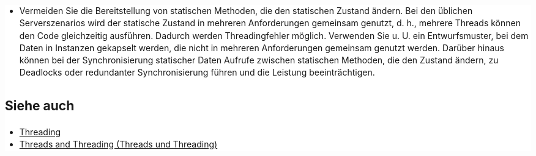 - Vermeiden Sie die Bereitstellung von statischen Methoden, die den statischen Zustand ändern. Bei den üblichen Serverszenarios wird der statische Zustand in mehreren Anforderungen gemeinsam genutzt, d. h., mehrere Threads können den Code gleichzeitig ausführen. Dadurch werden Threadingfehler möglich. Verwenden Sie u. U. ein Entwurfsmuster, bei dem Daten in Instanzen gekapselt werden, die nicht in mehreren Anforderungen gemeinsam genutzt werden. Darüber hinaus können bei der Synchronisierung statischer Daten Aufrufe zwischen statischen Methoden, die den Zustand ändern, zu Deadlocks oder redundanter Synchronisierung führen und die Leistung beeinträchtigen.  
  
## <a name="see-also"></a>Siehe auch

- [Threading](index.md)
- [Threads and Threading (Threads und Threading)](threads-and-threading.md)
